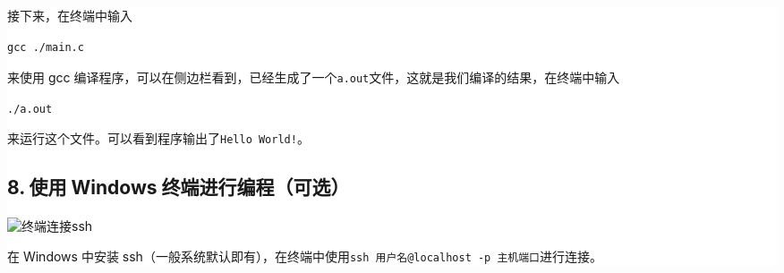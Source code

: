 接下来，在终端中输入

```shell
gcc ./main.c
```

来使用 gcc 编译程序，可以在侧边栏看到，已经生成了一个`a.out`文件，这就是我们编译的结果，在终端中输入

```shell
./a.out
```

来运行这个文件。可以看到程序输出了`Hello World!`。

## 8. 使用 Windows 终端进行编程（可选）

![终端连接ssh](https://cdn.jsdelivr.net/gh/Fly0905/note-picture@main/imag/202509191205711.png)

在 Windows 中安装 ssh（一般系统默认即有），在终端中使用`ssh 用户名@localhost -p 主机端口`进行连接。